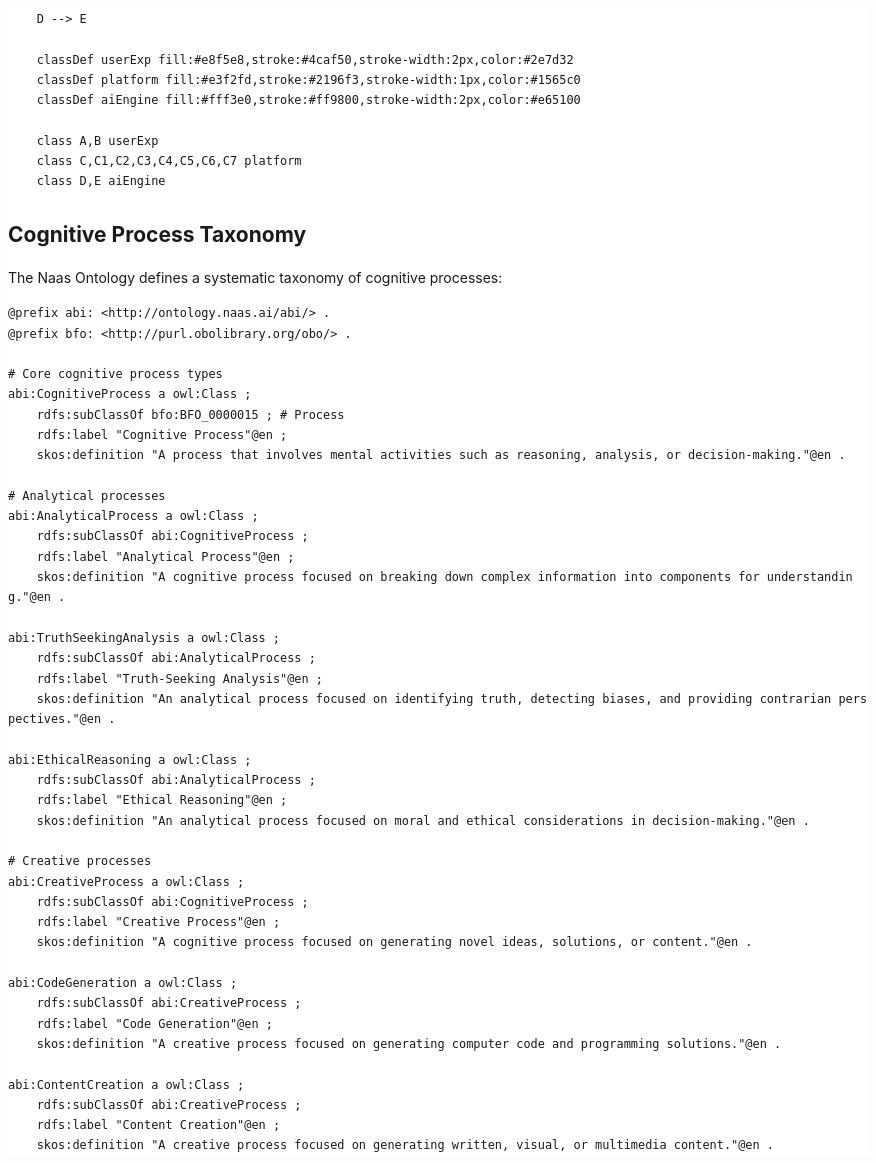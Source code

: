 ```mermaid
    D --> E
    
    classDef userExp fill:#e8f5e8,stroke:#4caf50,stroke-width:2px,color:#2e7d32
    classDef platform fill:#e3f2fd,stroke:#2196f3,stroke-width:1px,color:#1565c0
    classDef aiEngine fill:#fff3e0,stroke:#ff9800,stroke-width:2px,color:#e65100
    
    class A,B userExp
    class C,C1,C2,C3,C4,C5,C6,C7 platform
    class D,E aiEngine
```

## Cognitive Process Taxonomy

The Naas Ontology defines a systematic taxonomy of cognitive processes:

```turtle
@prefix abi: <http://ontology.naas.ai/abi/> .
@prefix bfo: <http://purl.obolibrary.org/obo/> .

# Core cognitive process types
abi:CognitiveProcess a owl:Class ;
    rdfs:subClassOf bfo:BFO_0000015 ; # Process
    rdfs:label "Cognitive Process"@en ;
    skos:definition "A process that involves mental activities such as reasoning, analysis, or decision-making."@en .

# Analytical processes
abi:AnalyticalProcess a owl:Class ;
    rdfs:subClassOf abi:CognitiveProcess ;
    rdfs:label "Analytical Process"@en ;
    skos:definition "A cognitive process focused on breaking down complex information into components for understanding."@en .

abi:TruthSeekingAnalysis a owl:Class ;
    rdfs:subClassOf abi:AnalyticalProcess ;
    rdfs:label "Truth-Seeking Analysis"@en ;
    skos:definition "An analytical process focused on identifying truth, detecting biases, and providing contrarian perspectives."@en .

abi:EthicalReasoning a owl:Class ;
    rdfs:subClassOf abi:AnalyticalProcess ;
    rdfs:label "Ethical Reasoning"@en ;
    skos:definition "An analytical process focused on moral and ethical considerations in decision-making."@en .

# Creative processes
abi:CreativeProcess a owl:Class ;
    rdfs:subClassOf abi:CognitiveProcess ;
    rdfs:label "Creative Process"@en ;
    skos:definition "A cognitive process focused on generating novel ideas, solutions, or content."@en .

abi:CodeGeneration a owl:Class ;
    rdfs:subClassOf abi:CreativeProcess ;
    rdfs:label "Code Generation"@en ;
    skos:definition "A creative process focused on generating computer code and programming solutions."@en .

abi:ContentCreation a owl:Class ;
    rdfs:subClassOf abi:CreativeProcess ;
    rdfs:label "Content Creation"@en ;
    skos:definition "A creative process focused on generating written, visual, or multimedia content."@en .
```